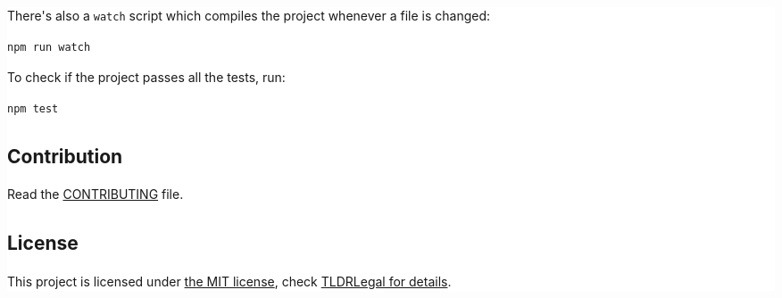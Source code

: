 There's also a `watch` script which compiles the project whenever a file is changed:

```shell
npm run watch
```

To check if the project passes all the tests, run:

```shell
npm test
```

## Contribution

Read the [CONTRIBUTING](CONTRIBUTING.md) file.

## License

This project is licensed under [the MIT license](LICENSE), check [TLDRLegal for details](https://tldrlegal.com/license/mit-license).

[1]: https://github.com/Fyrd/caniuse/blob/9dddd0e5a10a95375e8374f4b81a676e6e01d676/features-json/xhr2.json#L22
